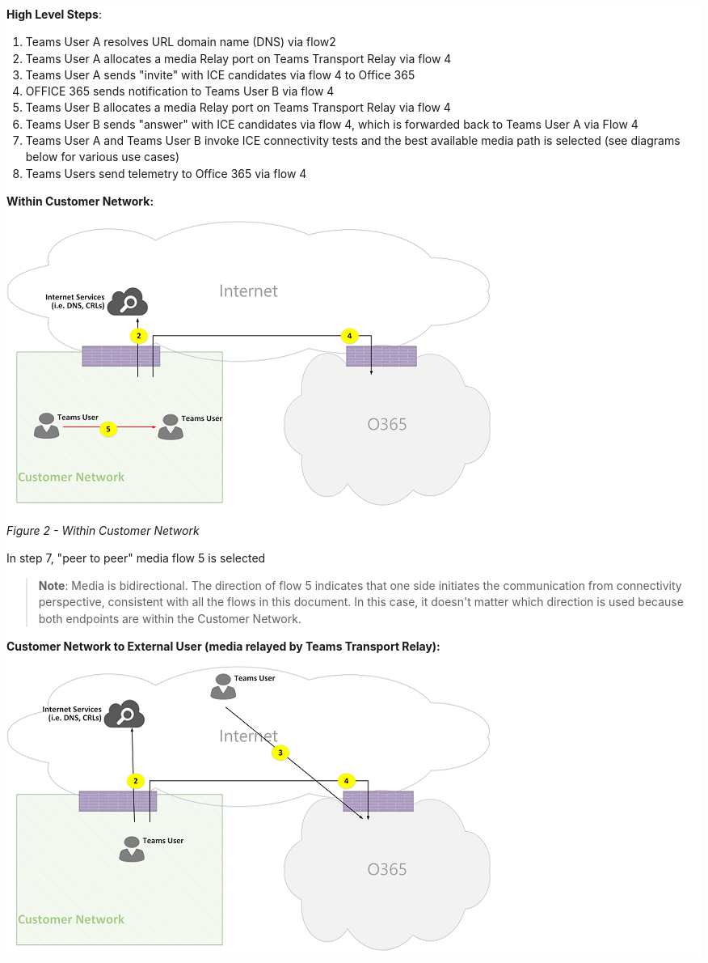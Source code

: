 **High Level Steps**:
1. Teams User A resolves URL domain name (DNS) via flow2
2. Teams User A allocates a media Relay port on Teams Transport Relay via flow 4
3. Teams User A sends "invite" with ICE candidates via flow 4 to Office 365
4. OFFICE 365 sends notification to Teams User B via flow 4
5. Teams User B allocates a media Relay port on Teams Transport Relay via flow 4
6. Teams User B sends "answer" with ICE candidates via flow 4, which is forwarded back to Teams User A via Flow 4
7. Teams User A and Teams User B invoke ICE connectivity tests and the best available media path is selected (see diagrams below for various use cases)
8. Teams Users send telemetry to Office 365 via flow 4

**Within Customer Network:**

[![Microsoft Teams Online Call Flows Figure 02](media/microsoft-teams-online-call-flows-figure02-thumbnail.png)](media/microsoft-teams-online-call-flows-figure02.png)

*Figure 2 - Within Customer Network*
 
In step 7, "peer to peer" media flow 5 is selected 
>**Note**: Media is bidirectional. The direction of flow 5 indicates that one side initiates the communication from connectivity perspective, consistent with all the flows in this document. In this case, it doesn't matter which direction is used because both endpoints are within the Customer Network.

**Customer Network to External User (media relayed by Teams Transport Relay):**

[![Microsoft Teams Online Call Flows Figure 03](media/microsoft-teams-online-call-flows-figure03-thumbnail.png)](media/microsoft-teams-online-call-flows-figure03.png)
